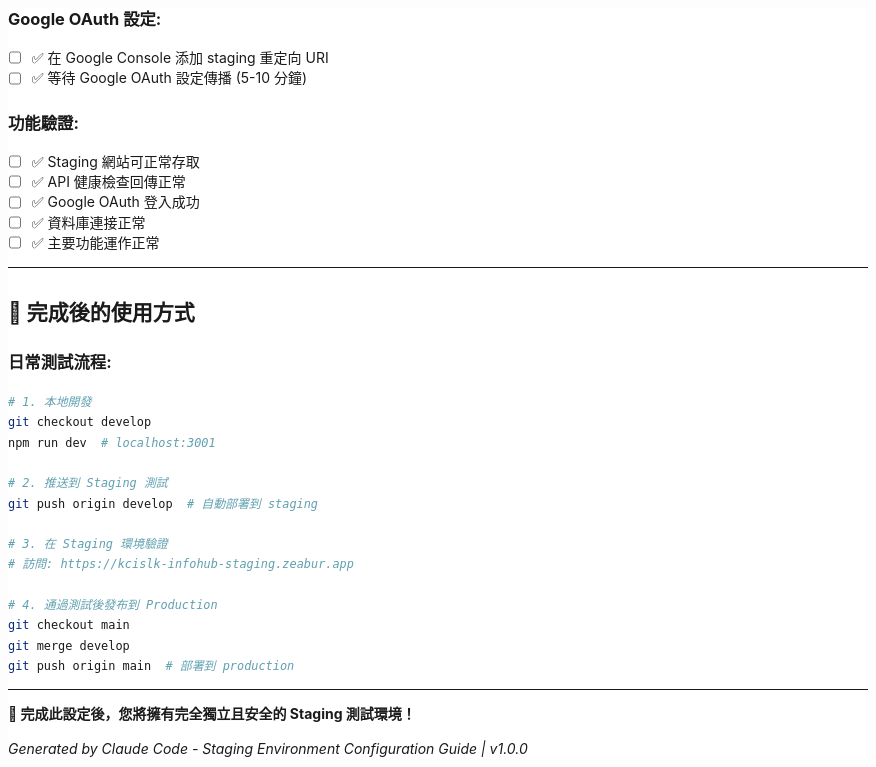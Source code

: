### **Google OAuth 設定**:
- [ ] ✅ 在 Google Console 添加 staging 重定向 URI
- [ ] ✅ 等待 Google OAuth 設定傳播 (5-10 分鐘)

### **功能驗證**:
- [ ] ✅ Staging 網站可正常存取
- [ ] ✅ API 健康檢查回傳正常
- [ ] ✅ Google OAuth 登入成功
- [ ] ✅ 資料庫連接正常
- [ ] ✅ 主要功能運作正常

---

## 🎉 **完成後的使用方式**

### **日常測試流程**:
```bash
# 1. 本地開發
git checkout develop
npm run dev  # localhost:3001

# 2. 推送到 Staging 測試  
git push origin develop  # 自動部署到 staging

# 3. 在 Staging 環境驗證
# 訪問: https://kcislk-infohub-staging.zeabur.app

# 4. 通過測試後發布到 Production
git checkout main
git merge develop
git push origin main  # 部署到 production
```

---

**🎯 完成此設定後，您將擁有完全獨立且安全的 Staging 測試環境！**

*Generated by Claude Code - Staging Environment Configuration Guide | v1.0.0*